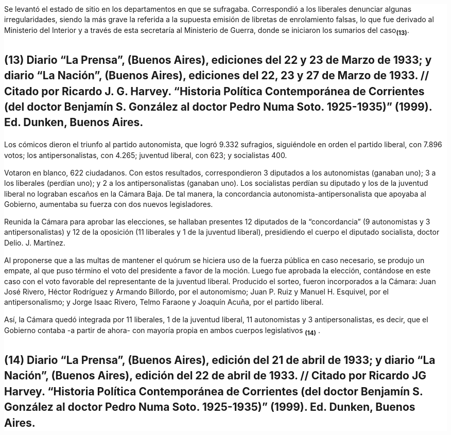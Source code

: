 Se levantó el estado de sitio en los departamentos en que se sufragaba. Correspondió a los liberales denunciar algunas irregularidades, siendo la más grave la referida a la supuesta emisión de libretas de enrolamiento falsas, lo que fue derivado al Ministerio del Interior y a través de esta secretaría al Ministerio de Guerra, donde se iniciaron los sumarios del caso<sub><strong>(13)</strong></sub>.

## **(13)** Diario “La Prensa”, (Buenos Aires), ediciones del 22 y 23 de Marzo de 1933; y diario “La Nación”, (Buenos Aires), ediciones del 22, 23 y 27 de Marzo de 1933. // Citado por Ricardo J. G. Harvey. “Historia Política Contemporánea de Corrientes (del doctor Benjamín S. González al doctor Pedro Numa Soto. 1925-1935)” (1999). Ed. Dunken, Buenos Aires.

Los cómicos dieron el triunfo al partido autonomista, que logró 9.332 sufragios, siguiéndole en orden el partido liberal, con 7.896 votos; los antipersonalistas, con 4.265; juventud liberal, con 623; y socialistas 400.

Votaron en blanco, 622 ciudadanos. Con estos resultados, correspondieron 3 diputados a los autonomistas (ganaban uno); 3 a los liberales (perdían uno); y 2 a los antipersonalistas (ganaban uno). Los socialistas perdían su diputado y los de la juventud liberal no lograban escaños en la Cámara Baja. De tal manera, la concordancia autonomista-antipersonalista que apoyaba al Gobierno, aumentaba su fuerza con dos nuevos legisladores.

Reunida la Cámara para aprobar las elecciones, se hallaban presentes 12 diputados de la “concordancia” (9 autonomistas y 3 antipersonalistas) y 12 de la oposición (11 liberales y 1 de la juventud liberal), presidiendo el cuerpo el diputado socialista, doctor Delio. J. Martínez.

Al proponerse que a las multas de mantener el quórum se hiciera uso de la fuerza pública en caso necesario, se produjo un empate, al que puso término el voto del presidente a favor de la moción. Luego fue aprobada la elección, contándose en este caso con el voto favorable del representante de la juventud liberal. Producido el sorteo, fueron incorporados a la Cámara: Juan José Rivero, Héctor Rodríguez y Armando Billordo, por el autonomismo; Juan P. Ruiz y Manuel H. Esquivel, por el antipersonalismo; y Jorge Isaac Rivero, Telmo Faraone y Joaquín Acuña, por el partido liberal.

Así, la Cámara quedó integrada por 11 liberales, 1 de la juventud liberal, 11 autonomistas y 3 antipersonalistas, es decir, que el Gobierno contaba -a partir de ahora- con mayoría propia en ambos cuerpos legislativos <sub><strong><span><span>(14)</span></span></strong></sub> .

## **(14)** Diario “La Prensa”, (Buenos Aires), edición del 21 de abril de 1933; y diario “La Nación”, (Buenos Aires), edición del 22 de abril de 1933. // Citado por Ricardo JG Harvey. “Historia Política Contemporánea de Corrientes (del doctor Benjamín S. González al doctor Pedro Numa Soto. 1925-1935)” (1999). Ed. Dunken, Buenos Aires.